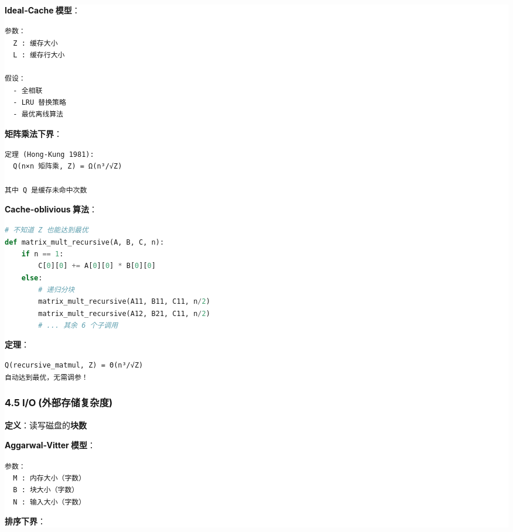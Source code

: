 **Ideal-Cache 模型**：

```text
参数：
  Z : 缓存大小
  L : 缓存行大小

假设：
  - 全相联
  - LRU 替换策略
  - 最优离线算法
```

**矩阵乘法下界**：

```text
定理 (Hong-Kung 1981):
  Q(n×n 矩阵乘, Z) = Ω(n³/√Z)

其中 Q 是缓存未命中次数
```

**Cache-oblivious 算法**：

```python
# 不知道 Z 也能达到最优
def matrix_mult_recursive(A, B, C, n):
    if n == 1:
        C[0][0] += A[0][0] * B[0][0]
    else:
        # 递归分块
        matrix_mult_recursive(A11, B11, C11, n/2)
        matrix_mult_recursive(A12, B21, C11, n/2)
        # ... 其余 6 个子调用
```

**定理**：

```text
Q(recursive_matmul, Z) = Θ(n³/√Z)
自动达到最优，无需调参！
```

### 4.5 I/O (外部存储复杂度)

**定义**：读写磁盘的**块数**

**Aggarwal-Vitter 模型**：

```text
参数：
  M : 内存大小（字数）
  B : 块大小（字数）
  N : 输入大小（字数）
```

**排序下界**：
